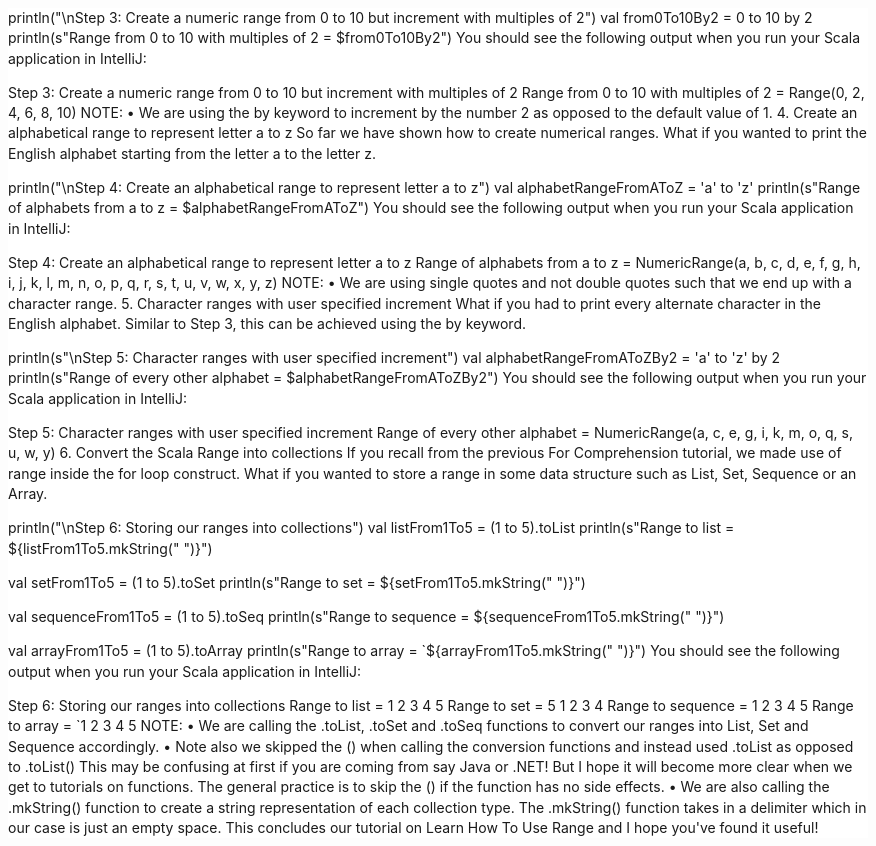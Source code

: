 println("\nStep 3: Create a numeric range from 0 to 10 but increment with multiples of 2")
val from0To10By2 = 0 to 10 by 2
println(s"Range from 0 to 10 with multiples of 2 = $from0To10By2")
You should see the following output when you run your Scala application in IntelliJ:

Step 3: Create a numeric range from 0 to 10 but increment with multiples of 2
Range from 0 to 10 with multiples of 2 = Range(0, 2, 4, 6, 8, 10)
NOTE:
•	We are using the by keyword to increment by the number 2 as opposed to the default value of 1.
4. Create an alphabetical range to represent letter a to z
So far we have shown how to create numerical ranges. What if you wanted to print the English alphabet starting from the letter a to the letter z.

println("\nStep 4: Create an alphabetical range to represent letter a to z")
val alphabetRangeFromAToZ = 'a' to 'z'
println(s"Range of alphabets from a to z = $alphabetRangeFromAToZ")
You should see the following output when you run your Scala application in IntelliJ:

Step 4: Create an alphabetical range to represent letter a to z
Range of alphabets from a to z = NumericRange(a, b, c, d, e, f, g, h, i, j, k, l, m, n, o, p, q, r, s, t, u, v, w, x, y, z)
NOTE:
•	We are using single quotes and not double quotes such that we end up with a character range.
5. Character ranges with user specified increment
What if you had to print every alternate character in the English alphabet. Similar to Step 3, this can be achieved using the by keyword.

println(s"\nStep 5: Character ranges with user specified increment")
val alphabetRangeFromAToZBy2 = 'a' to 'z' by 2
println(s"Range of every other alphabet = $alphabetRangeFromAToZBy2")
You should see the following output when you run your Scala application in IntelliJ:

Step 5: Character ranges with user specified increment
Range of every other alphabet = NumericRange(a, c, e, g, i, k, m, o, q, s, u, w, y)
6. Convert the Scala Range into collections
If you recall from the previous For Comprehension tutorial, we made use of range inside the for loop construct. What if you wanted to store a range in some data structure such as List, Set, Sequence or an Array.

  println("\nStep 6: Storing our ranges into collections")
  val listFrom1To5 = (1 to 5).toList
  println(s"Range to list = ${listFrom1To5.mkString(" ")}")

  val setFrom1To5 = (1 to 5).toSet
  println(s"Range to set = ${setFrom1To5.mkString(" ")}")

  val sequenceFrom1To5 = (1 to 5).toSeq
  println(s"Range to sequence = ${sequenceFrom1To5.mkString(" ")}")

  val arrayFrom1To5 = (1 to 5).toArray
  println(s"Range to array = `${arrayFrom1To5.mkString(" ")}")
You should see the following output when you run your Scala application in IntelliJ:

Step 6: Storing our ranges into collections
Range to list = 1 2 3 4 5
Range to set = 5 1 2 3 4
Range to sequence = 1 2 3 4 5
Range to array = `1 2 3 4 5
NOTE:
•	We are calling the .toList, .toSet and .toSeq functions to convert our ranges into List, Set and Sequence accordingly.
•	Note also we skipped the () when calling the conversion functions and instead used .toList as opposed to .toList() This may be confusing at first if you are coming from say Java or .NET! But I hope it will become more clear when we get to tutorials on functions. The general practice is to skip the () if the function has no side effects.
•	We are also calling the .mkString() function to create a string representation of each collection type. The .mkString() function takes in a delimiter which in our case is just an empty space.
This concludes our tutorial on Learn How To Use Range and I hope you've found it useful!
